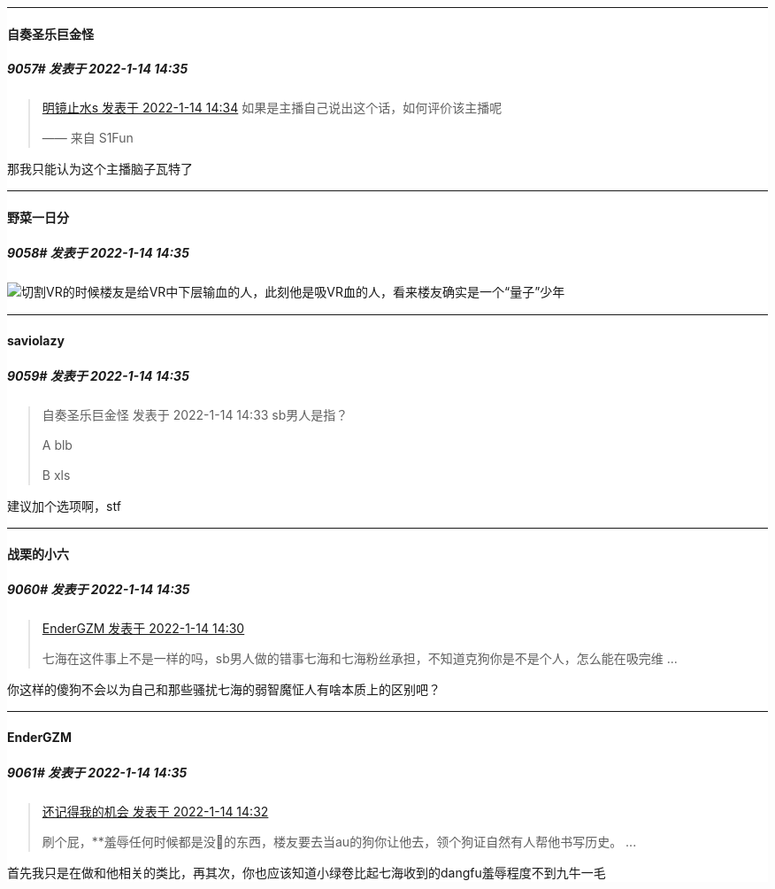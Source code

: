 *****

####  自奏圣乐巨金怪  
##### 9057#       发表于 2022-1-14 14:35

<blockquote><a href="httphttps://bbs.saraba1st.com/2b/forum.php?mod=redirect&amp;goto=findpost&amp;pid=54288161&amp;ptid=2046797" target="_blank">明镜止水s 发表于 2022-1-14 14:34</a>
如果是主播自己说出这个话，如何评价该主播呢

—— 来自 S1Fun</blockquote>
那我只能认为这个主播脑子瓦特了

*****

####  野菜一日分  
##### 9058#       发表于 2022-1-14 14:35

<img src="https://static.saraba1st.com/image/smiley/face2017/067.png" referrerpolicy="no-referrer">切割VR的时候楼友是给VR中下层输血的人，此刻他是吸VR血的人，看来楼友确实是一个“量子”少年

*****

####  saviolazy  
##### 9059#       发表于 2022-1-14 14:35

<blockquote>自奏圣乐巨金怪 发表于 2022-1-14 14:33
sb男人是指？

A blb

B xls</blockquote>
建议加个选项啊，stf

*****

####  战栗的小六  
##### 9060#       发表于 2022-1-14 14:35

<blockquote><a href="httphttps://bbs.saraba1st.com/2b/forum.php?mod=redirect&amp;goto=findpost&amp;pid=54288083&amp;ptid=2046797" target="_blank">EnderGZM 发表于 2022-1-14 14:30</a>

七海在这件事上不是一样的吗，sb男人做的错事七海和七海粉丝承担，不知道克狗你是不是个人，怎么能在吸完维 ...</blockquote>
你这样的傻狗不会以为自己和那些骚扰七海的弱智魔怔人有啥本质上的区别吧？



*****

####  EnderGZM  
##### 9061#       发表于 2022-1-14 14:35

<blockquote><a href="httphttps://bbs.saraba1st.com/2b/forum.php?mod=redirect&amp;goto=findpost&amp;pid=54288118&amp;ptid=2046797" target="_blank">还记得我的机会 发表于 2022-1-14 14:32</a>

刷个屁，**羞辱任何时候都是没🐴的东西，楼友要去当au的狗你让他去，领个狗证自然有人帮他书写历史。 ...</blockquote>
首先我只是在做和他相关的类比，再其次，你也应该知道小绿卷比起七海收到的dangfu羞辱程度不到九牛一毛
